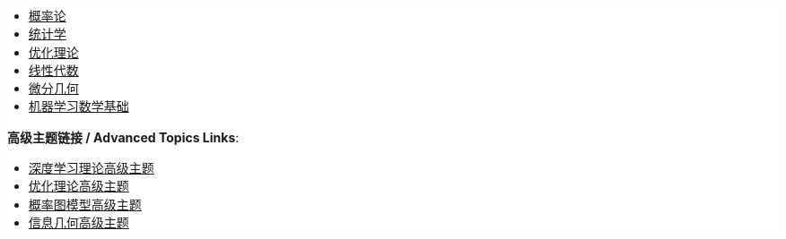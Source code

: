- [概率论](../12-应用数学/01-概率论.md)
- [统计学](../12-应用数学/02-统计学.md)
- [优化理论](../08-计算数学/02-优化理论.md)
- [线性代数](../02-代数结构/02-环论.md)
- [微分几何](../04-几何学/03-微分几何.md)
- [机器学习数学基础](../12-应用数学/06-机器学习数学基础.md)

**高级主题链接 / Advanced Topics Links**:

- [深度学习理论高级主题](../11-高级数学/深度学习理论高级主题.md)
- [优化理论高级主题](../11-高级数学/优化理论高级主题.md)
- [概率图模型高级主题](../11-高级数学/概率图模型高级主题.md)
- [信息几何高级主题](../11-高级数学/信息几何高级主题.md)

